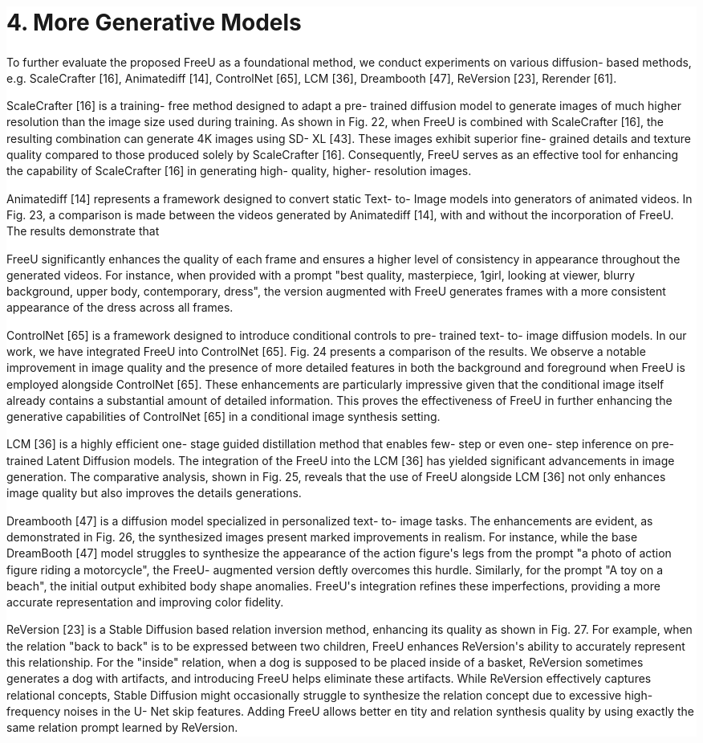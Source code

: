 # 4. More Generative Models

To further evaluate the proposed FreeU as a foundational method, we conduct experiments on various diffusion- based methods, e.g. ScaleCrafter [16], Animatediff [14], ControlNet [65], LCM [36], Dreambooth [47], ReVersion [23], Rerender [61].

ScaleCrafter [16] is a training- free method designed to adapt a pre- trained diffusion model to generate images of much higher resolution than the image size used during training. As shown in Fig. 22, when FreeU is combined with ScaleCrafter [16], the resulting combination can generate 4K images using SD- XL [43]. These images exhibit superior fine- grained details and texture quality compared to those produced solely by ScaleCrafter [16]. Consequently, FreeU serves as an effective tool for enhancing the capability of ScaleCrafter [16] in generating high- quality, higher- resolution images.

Animatediff [14] represents a framework designed to convert static Text- to- Image models into generators of animated videos. In Fig. 23, a comparison is made between the videos generated by Animatediff [14], with and without the incorporation of FreeU. The results demonstrate that

FreeU significantly enhances the quality of each frame and ensures a higher level of consistency in appearance throughout the generated videos. For instance, when provided with a prompt "best quality, masterpiece, 1girl, looking at viewer, blurry background, upper body, contemporary, dress", the version augmented with FreeU generates frames with a more consistent appearance of the dress across all frames.

ControlNet [65] is a framework designed to introduce conditional controls to pre- trained text- to- image diffusion models. In our work, we have integrated FreeU into ControlNet [65]. Fig. 24 presents a comparison of the results. We observe a notable improvement in image quality and the presence of more detailed features in both the background and foreground when FreeU is employed alongside ControlNet [65]. These enhancements are particularly impressive given that the conditional image itself already contains a substantial amount of detailed information. This proves the effectiveness of FreeU in further enhancing the generative capabilities of ControlNet [65] in a conditional image synthesis setting.

LCM [36] is a highly efficient one- stage guided distillation method that enables few- step or even one- step inference on pre- trained Latent Diffusion models. The integration of the FreeU into the LCM [36] has yielded significant advancements in image generation. The comparative analysis, shown in Fig. 25, reveals that the use of FreeU alongside LCM [36] not only enhances image quality but also improves the details generations.

Dreambooth [47] is a diffusion model specialized in personalized text- to- image tasks. The enhancements are evident, as demonstrated in Fig. 26, the synthesized images present marked improvements in realism. For instance, while the base DreamBooth [47] model struggles to synthesize the appearance of the action figure's legs from the prompt "a photo of action figure riding a motorcycle", the FreeU- augmented version deftly overcomes this hurdle. Similarly, for the prompt "A toy on a beach", the initial output exhibited body shape anomalies. FreeU's integration refines these imperfections, providing a more accurate representation and improving color fidelity.

ReVersion [23] is a Stable Diffusion based relation inversion method, enhancing its quality as shown in Fig. 27. For example, when the relation "back to back" is to be expressed between two children, FreeU enhances ReVersion's ability to accurately represent this relationship. For the "inside" relation, when a dog is supposed to be placed inside of a basket, ReVersion sometimes generates a dog with artifacts, and introducing FreeU helps eliminate these artifacts. While ReVersion effectively captures relational concepts, Stable Diffusion might occasionally struggle to synthesize the relation concept due to excessive high- frequency noises in the U- Net skip features. Adding FreeU allows better en tity and relation synthesis quality by using exactly the same relation prompt learned by ReVersion.

